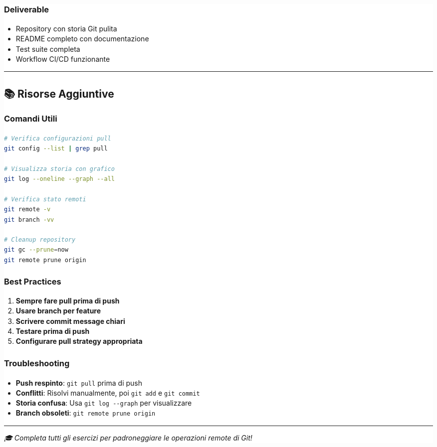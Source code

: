### Deliverable
- Repository con storia Git pulita
- README completo con documentazione
- Test suite completa
- Workflow CI/CD funzionante

---

## 📚 Risorse Aggiuntive

### Comandi Utili
```bash
# Verifica configurazioni pull
git config --list | grep pull

# Visualizza storia con grafico
git log --oneline --graph --all

# Verifica stato remoti
git remote -v
git branch -vv

# Cleanup repository
git gc --prune=now
git remote prune origin
```

### Best Practices
1. **Sempre fare pull prima di push**
2. **Usare branch per feature**
3. **Scrivere commit message chiari**
4. **Testare prima di push**
5. **Configurare pull strategy appropriata**

### Troubleshooting
- **Push respinto**: `git pull` prima di push
- **Conflitti**: Risolvi manualmente, poi `git add` e `git commit`
- **Storia confusa**: Usa `git log --graph` per visualizzare
- **Branch obsoleti**: `git remote prune origin`

---

*🎓 Completa tutti gli esercizi per padroneggiare le operazioni remote di Git!*
